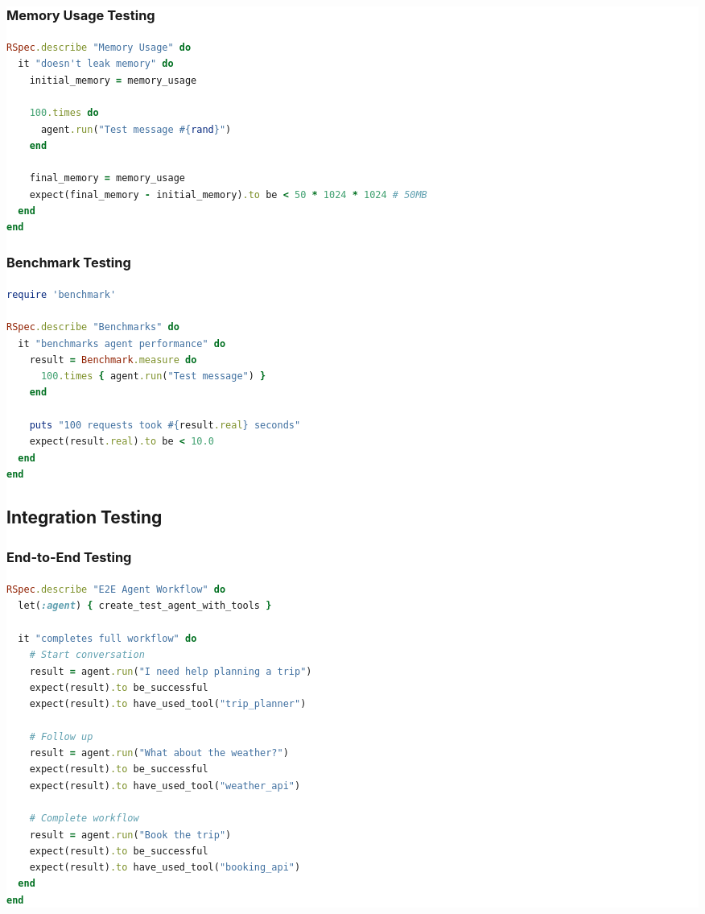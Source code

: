 ### Memory Usage Testing

```ruby
RSpec.describe "Memory Usage" do
  it "doesn't leak memory" do
    initial_memory = memory_usage
    
    100.times do
      agent.run("Test message #{rand}")
    end
    
    final_memory = memory_usage
    expect(final_memory - initial_memory).to be < 50 * 1024 * 1024 # 50MB
  end
end
```

### Benchmark Testing

```ruby
require 'benchmark'

RSpec.describe "Benchmarks" do
  it "benchmarks agent performance" do
    result = Benchmark.measure do
      100.times { agent.run("Test message") }
    end
    
    puts "100 requests took #{result.real} seconds"
    expect(result.real).to be < 10.0
  end
end
```

## Integration Testing

### End-to-End Testing

```ruby
RSpec.describe "E2E Agent Workflow" do
  let(:agent) { create_test_agent_with_tools }
  
  it "completes full workflow" do
    # Start conversation
    result = agent.run("I need help planning a trip")
    expect(result).to be_successful
    expect(result).to have_used_tool("trip_planner")
    
    # Follow up
    result = agent.run("What about the weather?")
    expect(result).to be_successful
    expect(result).to have_used_tool("weather_api")
    
    # Complete workflow
    result = agent.run("Book the trip")
    expect(result).to be_successful
    expect(result).to have_used_tool("booking_api")
  end
end
```
